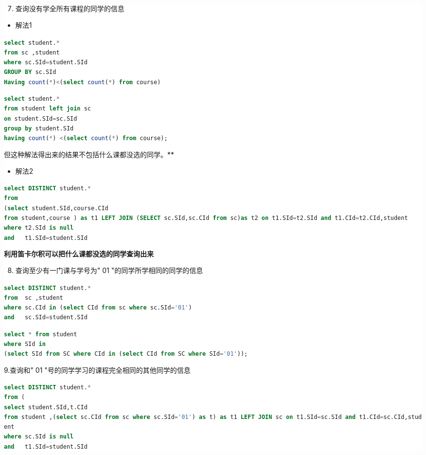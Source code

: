 
7. 查询没有学全所有课程的同学的信息
- 解法1
```sql
select student.*
from sc ,student
where sc.SId=student.SId
GROUP BY sc.SId
Having count(*)<(select count(*) from course)
```
```sql
select student.* 
from student left join sc 
on student.SId=sc.SId 
group by student.SId 
having count(*) <(select count(*) from course);
```

但这种解法得出来的结果不包括什么课都没选的同学。**

- 解法2
```sql
select DISTINCT student.*
from 
(select student.SId,course.CId
from student,course ) as t1 LEFT JOIN (SELECT sc.SId,sc.CId from sc)as t2 on t1.SId=t2.SId and t1.CId=t2.CId,student
where t2.SId is null
and   t1.SId=student.SId
```
**利用笛卡尔积可以把什么课都没选的同学查询出来**

8. 查询至少有一门课与学号为" 01 "的同学所学相同的同学的信息
```sql 
select DISTINCT student.*
from  sc ,student
where sc.CId in (select CId from sc where sc.SId='01')
and   sc.SId=student.SId
```
```sql
select * from student 
where SId in 
(select SId from SC where CId in (select CId from SC where SId='01'));
```

9.查询和" 01 "号的同学学习的课程完全相同的其他同学的信息 

```sql
select DISTINCT student.*
from (
select student.SId,t.CId
from student ,(select sc.CId from sc where sc.SId='01') as t) as t1 LEFT JOIN sc on t1.SId=sc.SId and t1.CId=sc.CId,student
where sc.SId is null 
and   t1.SId=student.SId
```

